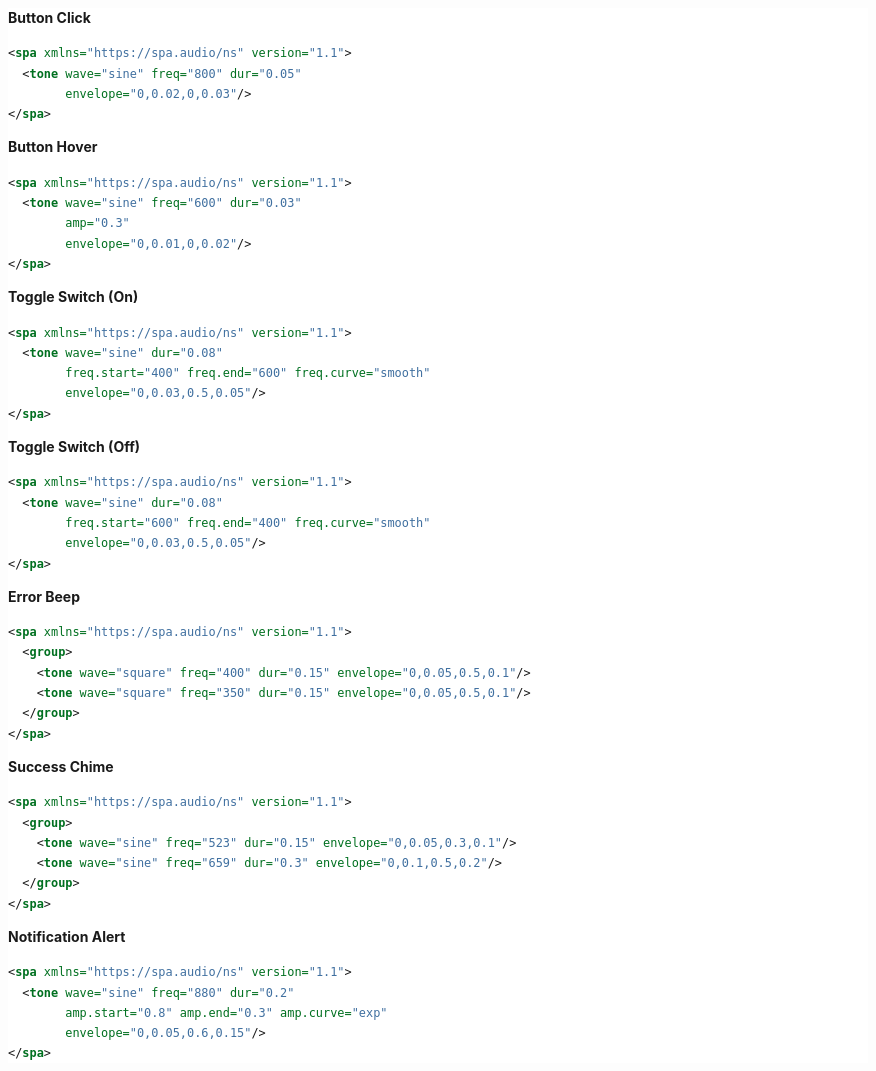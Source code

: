 **Button Click**
```xml
<spa xmlns="https://spa.audio/ns" version="1.1">
  <tone wave="sine" freq="800" dur="0.05" 
        envelope="0,0.02,0,0.03"/>
</spa>
```

**Button Hover**
```xml
<spa xmlns="https://spa.audio/ns" version="1.1">
  <tone wave="sine" freq="600" dur="0.03" 
        amp="0.3"
        envelope="0,0.01,0,0.02"/>
</spa>
```

**Toggle Switch (On)**
```xml
<spa xmlns="https://spa.audio/ns" version="1.1">
  <tone wave="sine" dur="0.08"
        freq.start="400" freq.end="600" freq.curve="smooth"
        envelope="0,0.03,0.5,0.05"/>
</spa>
```

**Toggle Switch (Off)**
```xml
<spa xmlns="https://spa.audio/ns" version="1.1">
  <tone wave="sine" dur="0.08"
        freq.start="600" freq.end="400" freq.curve="smooth"
        envelope="0,0.03,0.5,0.05"/>
</spa>
```

**Error Beep**
```xml
<spa xmlns="https://spa.audio/ns" version="1.1">
  <group>
    <tone wave="square" freq="400" dur="0.15" envelope="0,0.05,0.5,0.1"/>
    <tone wave="square" freq="350" dur="0.15" envelope="0,0.05,0.5,0.1"/>
  </group>
</spa>
```

**Success Chime**
```xml
<spa xmlns="https://spa.audio/ns" version="1.1">
  <group>
    <tone wave="sine" freq="523" dur="0.15" envelope="0,0.05,0.3,0.1"/>
    <tone wave="sine" freq="659" dur="0.3" envelope="0,0.1,0.5,0.2"/>
  </group>
</spa>
```

**Notification Alert**
```xml
<spa xmlns="https://spa.audio/ns" version="1.1">
  <tone wave="sine" freq="880" dur="0.2"
        amp.start="0.8" amp.end="0.3" amp.curve="exp"
        envelope="0,0.05,0.6,0.15"/>
</spa>
```
